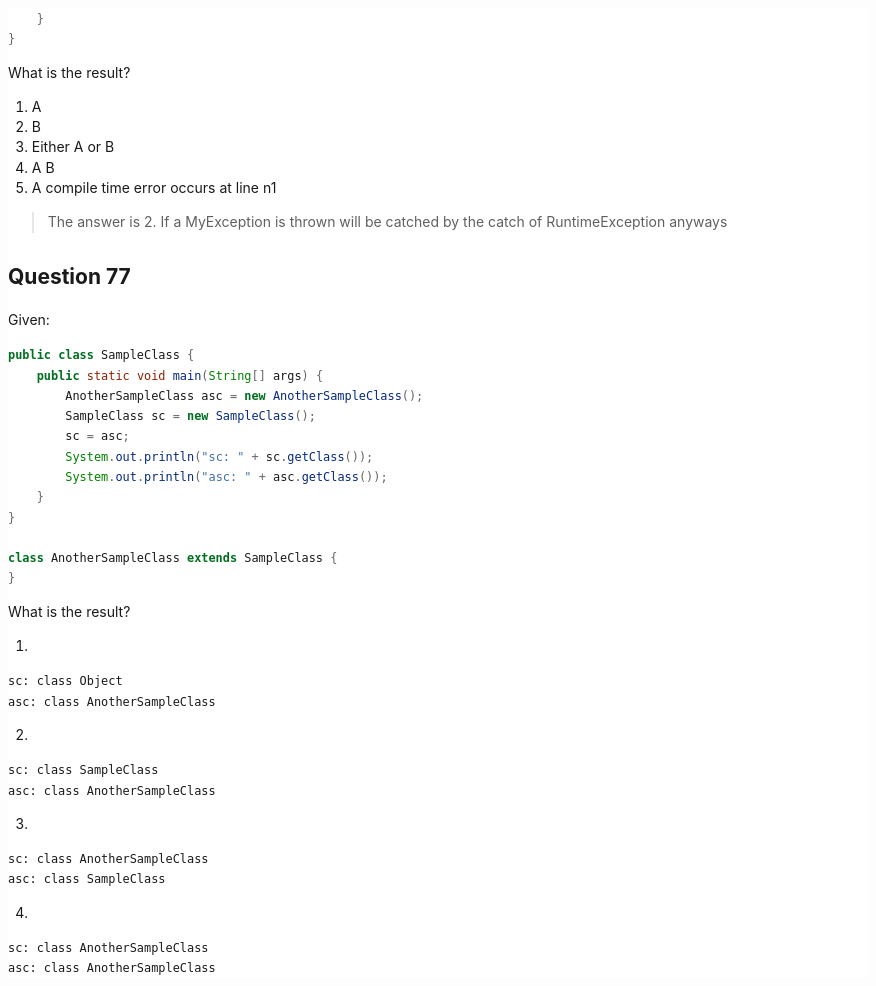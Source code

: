 ```java
    }
}
```
What is the result?
1. A
2. B
3. Either A or B
4. A B
5. A compile time error occurs at line n1

> The answer is 2. If a MyException is thrown will be catched by the catch of RuntimeException anyways

## Question 77

Given:
```java
public class SampleClass {
    public static void main(String[] args) {
        AnotherSampleClass asc = new AnotherSampleClass();
        SampleClass sc = new SampleClass();
        sc = asc;
        System.out.println("sc: " + sc.getClass());
        System.out.println("asc: " + asc.getClass());
    }
}

class AnotherSampleClass extends SampleClass {
}
```

What is the result?

1.
```
sc: class Object
asc: class AnotherSampleClass
```

2.
```
sc: class SampleClass
asc: class AnotherSampleClass
```
3.
```
sc: class AnotherSampleClass
asc: class SampleClass
```

4.
```
sc: class AnotherSampleClass
asc: class AnotherSampleClass
```
